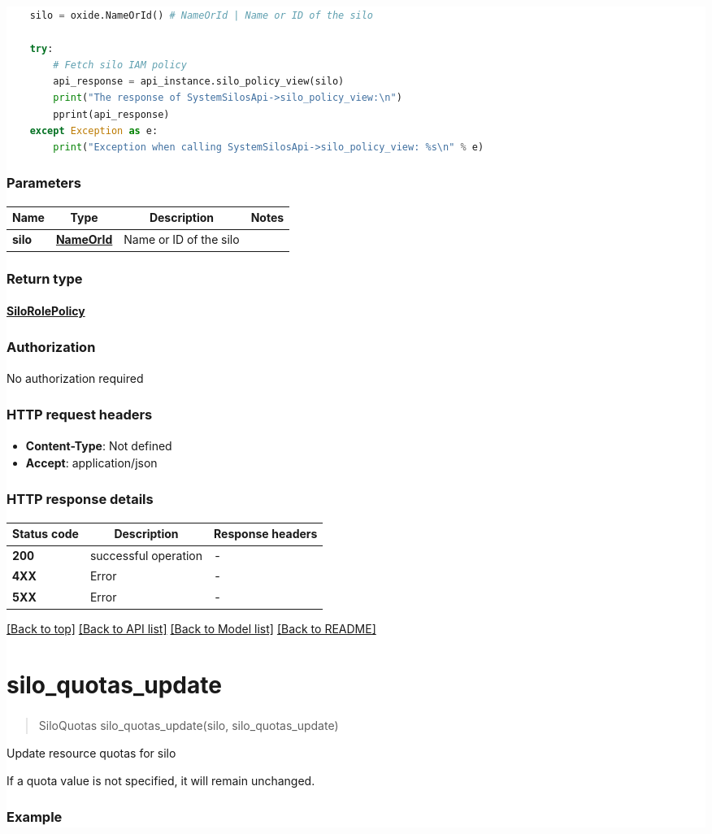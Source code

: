 ```python
    silo = oxide.NameOrId() # NameOrId | Name or ID of the silo

    try:
        # Fetch silo IAM policy
        api_response = api_instance.silo_policy_view(silo)
        print("The response of SystemSilosApi->silo_policy_view:\n")
        pprint(api_response)
    except Exception as e:
        print("Exception when calling SystemSilosApi->silo_policy_view: %s\n" % e)
```



### Parameters


Name | Type | Description  | Notes
------------- | ------------- | ------------- | -------------
 **silo** | [**NameOrId**](.md)| Name or ID of the silo | 

### Return type

[**SiloRolePolicy**](SiloRolePolicy.md)

### Authorization

No authorization required

### HTTP request headers

 - **Content-Type**: Not defined
 - **Accept**: application/json

### HTTP response details

| Status code | Description | Response headers |
|-------------|-------------|------------------|
**200** | successful operation |  -  |
**4XX** | Error |  -  |
**5XX** | Error |  -  |

[[Back to top]](#) [[Back to API list]](../README.md#documentation-for-api-endpoints) [[Back to Model list]](../README.md#documentation-for-models) [[Back to README]](../README.md)

# **silo_quotas_update**
> SiloQuotas silo_quotas_update(silo, silo_quotas_update)

Update resource quotas for silo

If a quota value is not specified, it will remain unchanged.

### Example

